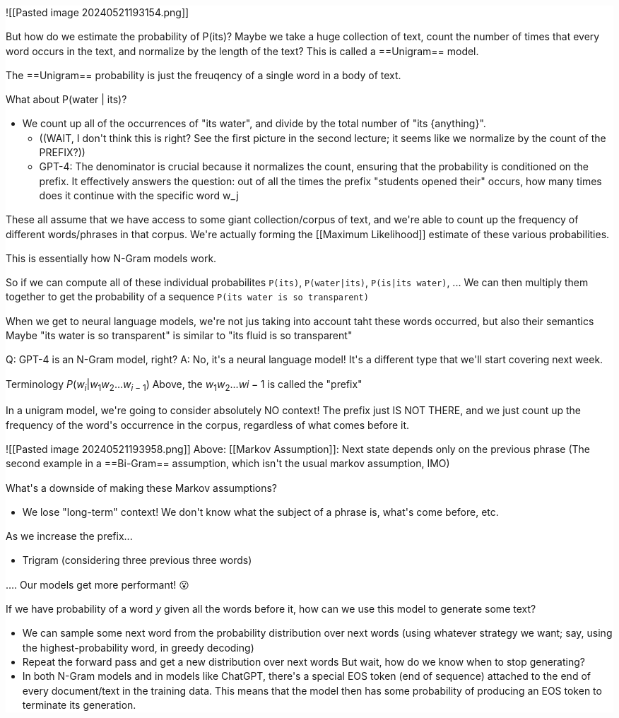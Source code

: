 ![[Pasted image 20240521193154.png]]

But how do we estimate the probability of P(its)? Maybe we take a huge collection of text, count the number of times that every word occurs in the text, and normalize by the length of the text? This is called a ==Unigram== model.

The ==Unigram== probability is just the freuqency of a single word in a body of text.

What about P(water | its)?
- We count up all of the occurrences of "its water", and divide by the total number of "its {anything}".
	- ((WAIT, I don't think this is right? See the first picture in the second lecture; it seems like we normalize by the count of the PREFIX?))
	- GPT-4: The denominator is crucial because it normalizes the count, ensuring that the probability is conditioned on the prefix. It effectively answers the question: out of all the times the prefix "students opened their" occurs, how many times does it continue with the specific word w_j

These all assume that we have access to some giant collection/corpus of text, and we're able to count up the frequency of different words/phrases in that corpus. We're actually forming the [[Maximum Likelihood]] estimate of these various probabilities.

This is essentially how N-Gram models work.

So if we can compute all of these individual probabilites
`P(its)`, `P(water|its)`, `P(is|its water)`, ...
We can then multiply them together to get the probability of a sequence
`P(its water is so transparent)`

When we get to neural language models, we're not jus taking into account taht these words occurred, but also their semantics
Maybe "its water is so transparent" is similar to "its fluid is so transparent"

Q: GPT-4 is an N-Gram model, right?
A: No, it's a neural language model! It's a different type that we'll start covering next week.

Terminology
$P(w_i|w_1w_2...w_{i-1})$ 
Above, the $w_1w_2...w{i-1}$ is called the "prefix"

In a unigram model, we're going to consider absolutely NO context! 
The prefix just IS NOT THERE, and we just count up the frequency of the word's occurrence in the corpus, regardless of what comes before it.

![[Pasted image 20240521193958.png]]
Above: [[Markov Assumption]]: Next state depends only on the previous phrase
(The second example in a ==Bi-Gram== assumption, which isn't the usual markov assumption, IMO) 

What's a downside of making these Markov assumptions?
- We lose "long-term" context! We don't know what the subject of a phrase is, what's come before, etc. 

As we increase the prefix...
- Trigram (considering three previous three words)

.... Our models get more performant! 😮

If we have probability of a word $y$ given all the words before it, how can we use this model to generate some text?
- We can sample some next word from the probability distribution over next words (using whatever strategy we want; say, using the highest-probability word, in greedy decoding)
- Repeat the forward pass and get a new distribution over next words
But wait, how do we know when to stop generating?
- In both N-Gram models and in models like ChatGPT, there's a special EOS token (end of sequence) attached to the end of every document/text in the training data. This means that the model then has some probability of producing an EOS token to terminate its generation.
